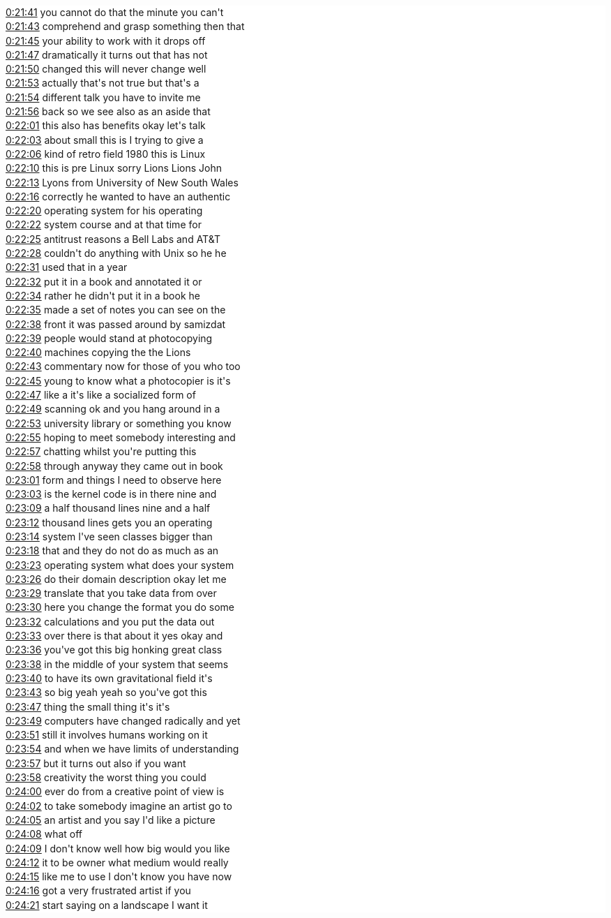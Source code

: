 [0:21:41](https://youtu.be/AbgsfeGvg3E?t=1301) you cannot do that the minute you can't  
[0:21:43](https://youtu.be/AbgsfeGvg3E?t=1303) comprehend and grasp something then that  
[0:21:45](https://youtu.be/AbgsfeGvg3E?t=1305) your ability to work with it drops off  
[0:21:47](https://youtu.be/AbgsfeGvg3E?t=1307) dramatically it turns out that has not  
[0:21:50](https://youtu.be/AbgsfeGvg3E?t=1310) changed this will never change well  
[0:21:53](https://youtu.be/AbgsfeGvg3E?t=1313) actually that's not true but that's a  
[0:21:54](https://youtu.be/AbgsfeGvg3E?t=1314) different talk you have to invite me  
[0:21:56](https://youtu.be/AbgsfeGvg3E?t=1316) back so we see also as an aside that  
[0:22:01](https://youtu.be/AbgsfeGvg3E?t=1321) this also has benefits okay let's talk  
[0:22:03](https://youtu.be/AbgsfeGvg3E?t=1323) about small this is I trying to give a  
[0:22:06](https://youtu.be/AbgsfeGvg3E?t=1326) kind of retro field 1980 this is Linux  
[0:22:10](https://youtu.be/AbgsfeGvg3E?t=1330) this is pre Linux sorry Lions Lions John  
[0:22:13](https://youtu.be/AbgsfeGvg3E?t=1333) Lyons from University of New South Wales  
[0:22:16](https://youtu.be/AbgsfeGvg3E?t=1336) correctly he wanted to have an authentic  
[0:22:20](https://youtu.be/AbgsfeGvg3E?t=1340) operating system for his operating  
[0:22:22](https://youtu.be/AbgsfeGvg3E?t=1342) system course and at that time for  
[0:22:25](https://youtu.be/AbgsfeGvg3E?t=1345) antitrust reasons a Bell Labs and AT&T  
[0:22:28](https://youtu.be/AbgsfeGvg3E?t=1348) couldn't do anything with Unix so he he  
[0:22:31](https://youtu.be/AbgsfeGvg3E?t=1351) used that in a year  
[0:22:32](https://youtu.be/AbgsfeGvg3E?t=1352) put it in a book and annotated it or  
[0:22:34](https://youtu.be/AbgsfeGvg3E?t=1354) rather he didn't put it in a book he  
[0:22:35](https://youtu.be/AbgsfeGvg3E?t=1355) made a set of notes you can see on the  
[0:22:38](https://youtu.be/AbgsfeGvg3E?t=1358) front it was passed around by samizdat  
[0:22:39](https://youtu.be/AbgsfeGvg3E?t=1359) people would stand at photocopying  
[0:22:40](https://youtu.be/AbgsfeGvg3E?t=1360) machines copying the the Lions  
[0:22:43](https://youtu.be/AbgsfeGvg3E?t=1363) commentary now for those of you who too  
[0:22:45](https://youtu.be/AbgsfeGvg3E?t=1365) young to know what a photocopier is it's  
[0:22:47](https://youtu.be/AbgsfeGvg3E?t=1367) like a it's like a socialized form of  
[0:22:49](https://youtu.be/AbgsfeGvg3E?t=1369) scanning ok and you hang around in a  
[0:22:53](https://youtu.be/AbgsfeGvg3E?t=1373) university library or something you know  
[0:22:55](https://youtu.be/AbgsfeGvg3E?t=1375) hoping to meet somebody interesting and  
[0:22:57](https://youtu.be/AbgsfeGvg3E?t=1377) chatting whilst you're putting this  
[0:22:58](https://youtu.be/AbgsfeGvg3E?t=1378) through anyway they came out in book  
[0:23:01](https://youtu.be/AbgsfeGvg3E?t=1381) form and things I need to observe here  
[0:23:03](https://youtu.be/AbgsfeGvg3E?t=1383) is the kernel code is in there nine and  
[0:23:09](https://youtu.be/AbgsfeGvg3E?t=1389) a half thousand lines nine and a half  
[0:23:12](https://youtu.be/AbgsfeGvg3E?t=1392) thousand lines gets you an operating  
[0:23:14](https://youtu.be/AbgsfeGvg3E?t=1394) system I've seen classes bigger than  
[0:23:18](https://youtu.be/AbgsfeGvg3E?t=1398) that and they do not do as much as an  
[0:23:23](https://youtu.be/AbgsfeGvg3E?t=1403) operating system what does your system  
[0:23:26](https://youtu.be/AbgsfeGvg3E?t=1406) do their domain description okay let me  
[0:23:29](https://youtu.be/AbgsfeGvg3E?t=1409) translate that you take data from over  
[0:23:30](https://youtu.be/AbgsfeGvg3E?t=1410) here you change the format you do some  
[0:23:32](https://youtu.be/AbgsfeGvg3E?t=1412) calculations and you put the data out  
[0:23:33](https://youtu.be/AbgsfeGvg3E?t=1413) over there is that about it yes okay and  
[0:23:36](https://youtu.be/AbgsfeGvg3E?t=1416) you've got this big honking great class  
[0:23:38](https://youtu.be/AbgsfeGvg3E?t=1418) in the middle of your system that seems  
[0:23:40](https://youtu.be/AbgsfeGvg3E?t=1420) to have its own gravitational field it's  
[0:23:43](https://youtu.be/AbgsfeGvg3E?t=1423) so big yeah yeah so you've got this  
[0:23:47](https://youtu.be/AbgsfeGvg3E?t=1427) thing the small thing it's it's  
[0:23:49](https://youtu.be/AbgsfeGvg3E?t=1429) computers have changed radically and yet  
[0:23:51](https://youtu.be/AbgsfeGvg3E?t=1431) still it involves humans working on it  
[0:23:54](https://youtu.be/AbgsfeGvg3E?t=1434) and when we have limits of understanding  
[0:23:57](https://youtu.be/AbgsfeGvg3E?t=1437) but it turns out also if you want  
[0:23:58](https://youtu.be/AbgsfeGvg3E?t=1438) creativity the worst thing you could  
[0:24:00](https://youtu.be/AbgsfeGvg3E?t=1440) ever do from a creative point of view is  
[0:24:02](https://youtu.be/AbgsfeGvg3E?t=1442) to take somebody imagine an artist go to  
[0:24:05](https://youtu.be/AbgsfeGvg3E?t=1445) an artist and you say I'd like a picture  
[0:24:08](https://youtu.be/AbgsfeGvg3E?t=1448) what off  
[0:24:09](https://youtu.be/AbgsfeGvg3E?t=1449) I don't know well how big would you like  
[0:24:12](https://youtu.be/AbgsfeGvg3E?t=1452) it to be owner what medium would really  
[0:24:15](https://youtu.be/AbgsfeGvg3E?t=1455) like me to use I don't know you have now  
[0:24:16](https://youtu.be/AbgsfeGvg3E?t=1456) got a very frustrated artist if you  
[0:24:21](https://youtu.be/AbgsfeGvg3E?t=1461) start saying on a landscape I want it  